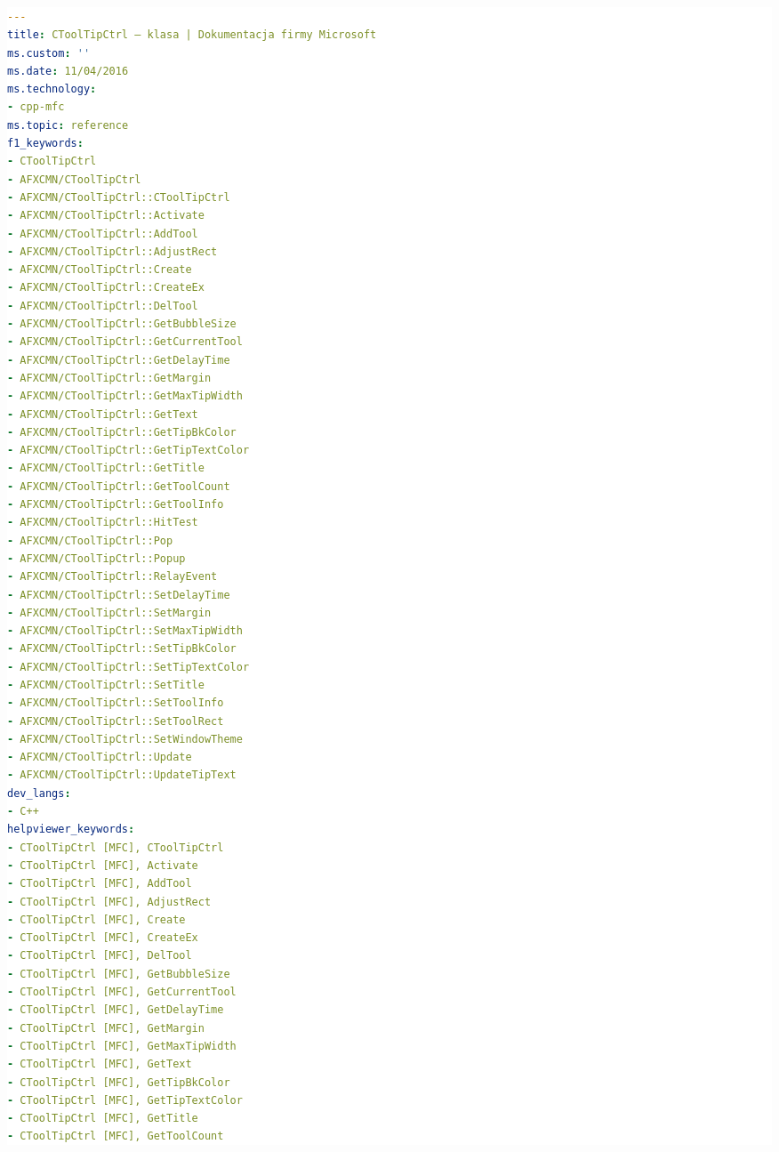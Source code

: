 ```yaml
---
title: CToolTipCtrl — klasa | Dokumentacja firmy Microsoft
ms.custom: ''
ms.date: 11/04/2016
ms.technology:
- cpp-mfc
ms.topic: reference
f1_keywords:
- CToolTipCtrl
- AFXCMN/CToolTipCtrl
- AFXCMN/CToolTipCtrl::CToolTipCtrl
- AFXCMN/CToolTipCtrl::Activate
- AFXCMN/CToolTipCtrl::AddTool
- AFXCMN/CToolTipCtrl::AdjustRect
- AFXCMN/CToolTipCtrl::Create
- AFXCMN/CToolTipCtrl::CreateEx
- AFXCMN/CToolTipCtrl::DelTool
- AFXCMN/CToolTipCtrl::GetBubbleSize
- AFXCMN/CToolTipCtrl::GetCurrentTool
- AFXCMN/CToolTipCtrl::GetDelayTime
- AFXCMN/CToolTipCtrl::GetMargin
- AFXCMN/CToolTipCtrl::GetMaxTipWidth
- AFXCMN/CToolTipCtrl::GetText
- AFXCMN/CToolTipCtrl::GetTipBkColor
- AFXCMN/CToolTipCtrl::GetTipTextColor
- AFXCMN/CToolTipCtrl::GetTitle
- AFXCMN/CToolTipCtrl::GetToolCount
- AFXCMN/CToolTipCtrl::GetToolInfo
- AFXCMN/CToolTipCtrl::HitTest
- AFXCMN/CToolTipCtrl::Pop
- AFXCMN/CToolTipCtrl::Popup
- AFXCMN/CToolTipCtrl::RelayEvent
- AFXCMN/CToolTipCtrl::SetDelayTime
- AFXCMN/CToolTipCtrl::SetMargin
- AFXCMN/CToolTipCtrl::SetMaxTipWidth
- AFXCMN/CToolTipCtrl::SetTipBkColor
- AFXCMN/CToolTipCtrl::SetTipTextColor
- AFXCMN/CToolTipCtrl::SetTitle
- AFXCMN/CToolTipCtrl::SetToolInfo
- AFXCMN/CToolTipCtrl::SetToolRect
- AFXCMN/CToolTipCtrl::SetWindowTheme
- AFXCMN/CToolTipCtrl::Update
- AFXCMN/CToolTipCtrl::UpdateTipText
dev_langs:
- C++
helpviewer_keywords:
- CToolTipCtrl [MFC], CToolTipCtrl
- CToolTipCtrl [MFC], Activate
- CToolTipCtrl [MFC], AddTool
- CToolTipCtrl [MFC], AdjustRect
- CToolTipCtrl [MFC], Create
- CToolTipCtrl [MFC], CreateEx
- CToolTipCtrl [MFC], DelTool
- CToolTipCtrl [MFC], GetBubbleSize
- CToolTipCtrl [MFC], GetCurrentTool
- CToolTipCtrl [MFC], GetDelayTime
- CToolTipCtrl [MFC], GetMargin
- CToolTipCtrl [MFC], GetMaxTipWidth
- CToolTipCtrl [MFC], GetText
- CToolTipCtrl [MFC], GetTipBkColor
- CToolTipCtrl [MFC], GetTipTextColor
- CToolTipCtrl [MFC], GetTitle
- CToolTipCtrl [MFC], GetToolCount
```